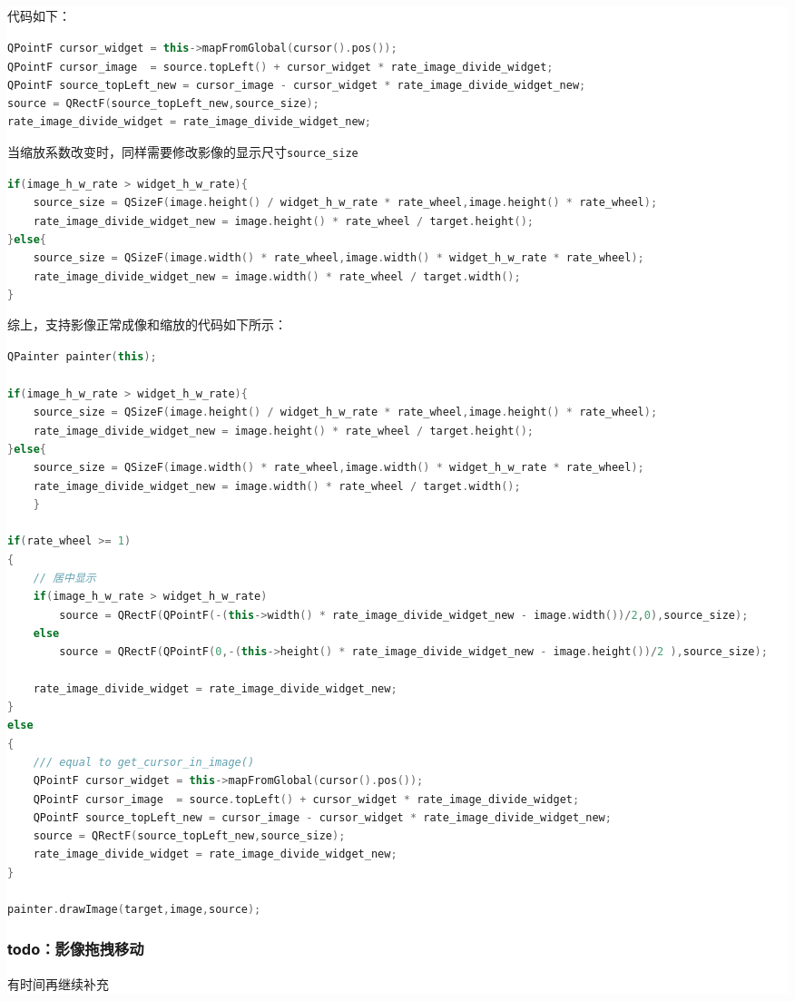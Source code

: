 代码如下：

```C++
QPointF cursor_widget = this->mapFromGlobal(cursor().pos());
QPointF cursor_image  = source.topLeft() + cursor_widget * rate_image_divide_widget;
QPointF source_topLeft_new = cursor_image - cursor_widget * rate_image_divide_widget_new;
source = QRectF(source_topLeft_new,source_size);
rate_image_divide_widget = rate_image_divide_widget_new;
```

当缩放系数改变时，同样需要修改影像的显示尺寸`source_size`

```c++
if(image_h_w_rate > widget_h_w_rate){
    source_size = QSizeF(image.height() / widget_h_w_rate * rate_wheel,image.height() * rate_wheel);
    rate_image_divide_widget_new = image.height() * rate_wheel / target.height();
}else{
    source_size = QSizeF(image.width() * rate_wheel,image.width() * widget_h_w_rate * rate_wheel);
    rate_image_divide_widget_new = image.width() * rate_wheel / target.width();
}
```

综上，支持影像正常成像和缩放的代码如下所示：

```c++
QPainter painter(this);

if(image_h_w_rate > widget_h_w_rate){
    source_size = QSizeF(image.height() / widget_h_w_rate * rate_wheel,image.height() * rate_wheel);
    rate_image_divide_widget_new = image.height() * rate_wheel / target.height();
}else{
    source_size = QSizeF(image.width() * rate_wheel,image.width() * widget_h_w_rate * rate_wheel);
    rate_image_divide_widget_new = image.width() * rate_wheel / target.width();
    }

if(rate_wheel >= 1)
{
    // 居中显示
    if(image_h_w_rate > widget_h_w_rate)
        source = QRectF(QPointF(-(this->width() * rate_image_divide_widget_new - image.width())/2,0),source_size);
    else
        source = QRectF(QPointF(0,-(this->height() * rate_image_divide_widget_new - image.height())/2 ),source_size);

    rate_image_divide_widget = rate_image_divide_widget_new;
}
else
{
    /// equal to get_cursor_in_image()
    QPointF cursor_widget = this->mapFromGlobal(cursor().pos());
    QPointF cursor_image  = source.topLeft() + cursor_widget * rate_image_divide_widget;
    QPointF source_topLeft_new = cursor_image - cursor_widget * rate_image_divide_widget_new;
    source = QRectF(source_topLeft_new,source_size);
    rate_image_divide_widget = rate_image_divide_widget_new;
}

painter.drawImage(target,image,source);
```

### todo：影像拖拽移动

有时间再继续补充
